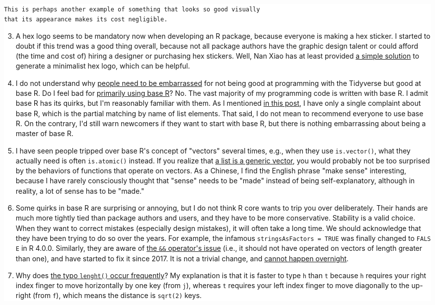     This is perhaps another example of something that looks so good visually
    that its appearance makes its cost negligible.

3.  A hex logo seems to be mandatory now when developing an R package, because
    everyone is making a hex sticker. I started to doubt if this trend was a
    good thing overall, because not all package authors have the graphic design
    talent or could afford (the time and cost of) hiring a designer or
    purchasing hex stickers. Well, Nan Xiao has at least provided [a simple
    solution](https://nanx.me/blog/post/rebranding-r-packages-with-hexagon-stickers/)
    to generate a minimalist hex logo, which can be helpful.

4.  I do not understand why [people need to be
    embarrassed](https://twitter.com/DaphnaHarel/status/1392163729119358981) for
    not being good at programming with the Tidyverse but good at base R. Do I
    feel bad for [primarily using base R](/en/2017/10/base-r-broman/)? No. The
    vast majority of my programming code is written with base R. I admit base R
    has its quirks, but I'm reasonably familiar with them. As I mentioned [in
    this post](/en/2017/10/base-r-broman/), I have only a single complaint about
    base R, which is the partial matching by name of list elements. That said, I
    do not mean to recommend everyone to use base R. On the contrary, I'd still
    warn newcomers if they want to start with base R, but there is nothing
    embarrassing about being a master of base R.

5.  I have seen people tripped over base R's concept of "vectors" several times,
    e.g., when they use `is.vector()`, what they actually need is often
    `is.atomic()` instead. If you realize that [a list is a generic
    vector](https://twitter.com/martyn_plummer/status/1384879386076360708), you
    would probably not be too surprised by the behaviors of functions that
    operate on vectors. As a Chinese, I find the English phrase "make sense"
    interesting, because I have rarely consciously thought that "sense" needs to
    be "made" instead of being self-explanatory, although in reality, a lot of
    sense has to be "made."

6.  Some quirks in base R are surprising or annoying, but I do not think R core
    wants to trip you over deliberately. Their hands are much more tightly tied
    than package authors and users, and they have to be more conservative.
    Stability is a valid choice. When they want to correct mistakes (especially
    design mistakes), it will often take a long time. We should acknowledge that
    they have been trying to do so over the years. For example, the infamous
    `stringsAsFactors = TRUE` was finally changed to `FALSE` in R 4.0.0.
    Similarly, they are aware of [the `&&` operator's
    issue](https://twitter.com/henrikbengtsson/status/1395173428588687360)
    (i.e., it should not have operated on vectors of length greater than one),
    and have started to fix it since 2017. It is not a trivial change, and
    [cannot happen
    overnight](https://developer.r-project.org/Blog/public/2018/10/12/conditions-of-length-greater-than-one/index.html).

7.  Why does [the typo `lenght()` occur
    frequently](https://twitter.com/cantabile/status/1363830393275699206)? My
    explanation is that it is faster to type `h` than `t` because `h` requires
    your right index finger to move horizontally by one key (from `j`), whereas
    `t` requires your left index finger to move diagonally to the up-right (from
    `f`), which means the distance is `sqrt(2)` keys.
